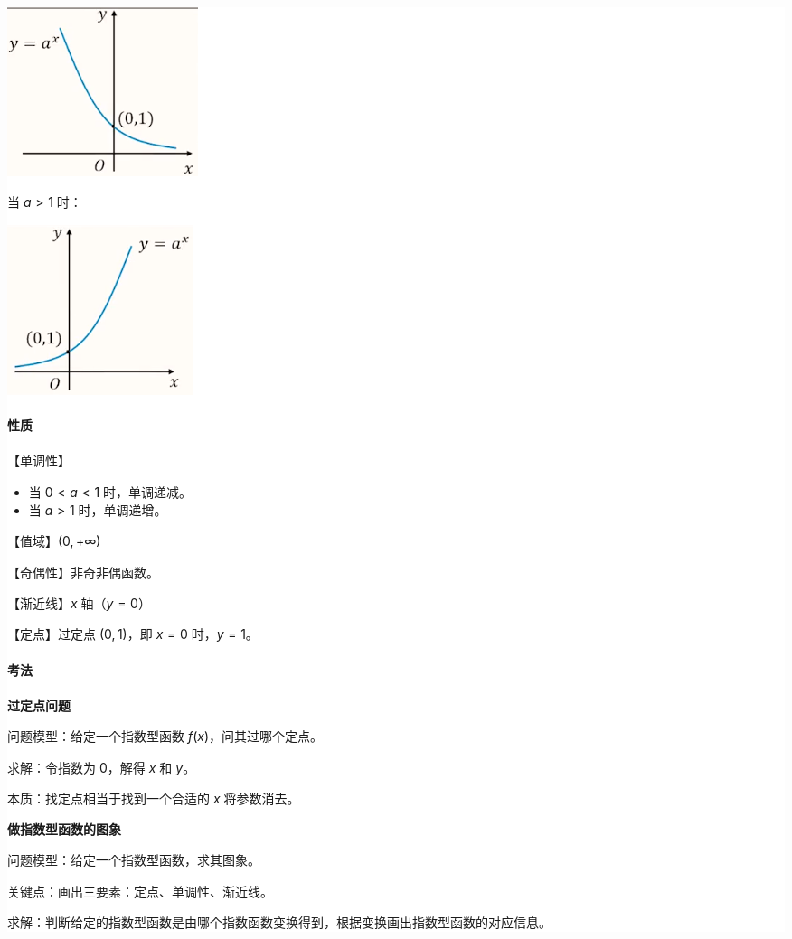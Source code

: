 ![image-20240217083319365](./assets/image-20240217083319365.png)

当 $a > 1$ 时：

![image-20240217083351625](./assets/image-20240217083351625.png)

#### 性质

【单调性】

- 当 $0 < a < 1$ 时，单调递减。
- 当 $a > 1$ 时，单调递增。

【值域】$(0,+\infty)$

【奇偶性】非奇非偶函数。

【渐近线】$x$ 轴（$y=0$）

【定点】过定点 $(0,1)$，即 $x = 0$ 时，$y=1$。

#### 考法

**过定点问题**

问题模型：给定一个指数型函数 $f(x)$，问其过哪个定点。

求解：令指数为 $0$，解得 $x$ 和 $y$。

本质：找定点相当于找到一个合适的 $x$ 将参数消去。

**做指数型函数的图象**

问题模型：给定一个指数型函数，求其图象。

关键点：画出三要素：定点、单调性、渐近线。

求解：判断给定的指数型函数是由哪个指数函数变换得到，根据变换画出指数型函数的对应信息。
